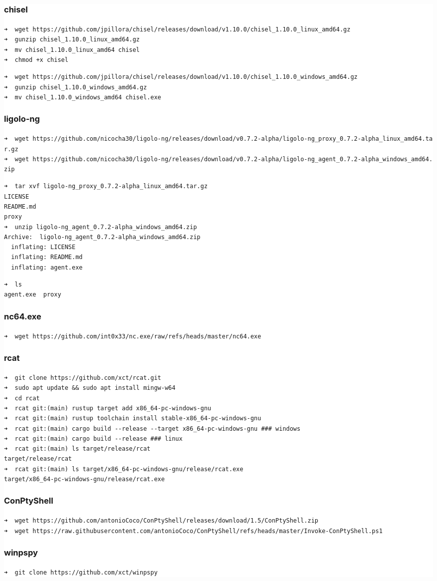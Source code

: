 ### chisel
```
➜  wget https://github.com/jpillora/chisel/releases/download/v1.10.0/chisel_1.10.0_linux_amd64.gz
➜  gunzip chisel_1.10.0_linux_amd64.gz
➜  mv chisel_1.10.0_linux_amd64 chisel
➜  chmod +x chisel
```

```
➜  wget https://github.com/jpillora/chisel/releases/download/v1.10.0/chisel_1.10.0_windows_amd64.gz
➜  gunzip chisel_1.10.0_windows_amd64.gz
➜  mv chisel_1.10.0_windows_amd64 chisel.exe
```
### ligolo-ng
```
➜  wget https://github.com/nicocha30/ligolo-ng/releases/download/v0.7.2-alpha/ligolo-ng_proxy_0.7.2-alpha_linux_amd64.tar.gz
➜  wget https://github.com/nicocha30/ligolo-ng/releases/download/v0.7.2-alpha/ligolo-ng_agent_0.7.2-alpha_windows_amd64.zip
```

```
➜  tar xvf ligolo-ng_proxy_0.7.2-alpha_linux_amd64.tar.gz
LICENSE
README.md
proxy
➜  unzip ligolo-ng_agent_0.7.2-alpha_windows_amd64.zip
Archive:  ligolo-ng_agent_0.7.2-alpha_windows_amd64.zip
  inflating: LICENSE
  inflating: README.md
  inflating: agent.exe
```

```
➜  ls
agent.exe  proxy
```
### nc64.exe
```
➜  wget https://github.com/int0x33/nc.exe/raw/refs/heads/master/nc64.exe
```
### rcat
```
➜  git clone https://github.com/xct/rcat.git
➜  sudo apt update && sudo apt install mingw-w64
➜  cd rcat
➜  rcat git:(main) rustup target add x86_64-pc-windows-gnu
➜  rcat git:(main) rustup toolchain install stable-x86_64-pc-windows-gnu
➜  rcat git:(main) cargo build --release --target x86_64-pc-windows-gnu ### windows
➜  rcat git:(main) cargo build --release ### linux
➜  rcat git:(main) ls target/release/rcat
target/release/rcat
➜  rcat git:(main) ls target/x86_64-pc-windows-gnu/release/rcat.exe
target/x86_64-pc-windows-gnu/release/rcat.exe
```
### ConPtyShell
```
➜  wget https://github.com/antonioCoco/ConPtyShell/releases/download/1.5/ConPtyShell.zip
➜  wget https://raw.githubusercontent.com/antonioCoco/ConPtyShell/refs/heads/master/Invoke-ConPtyShell.ps1
```
### winpspy
```
➜  git clone https://github.com/xct/winpspy
```